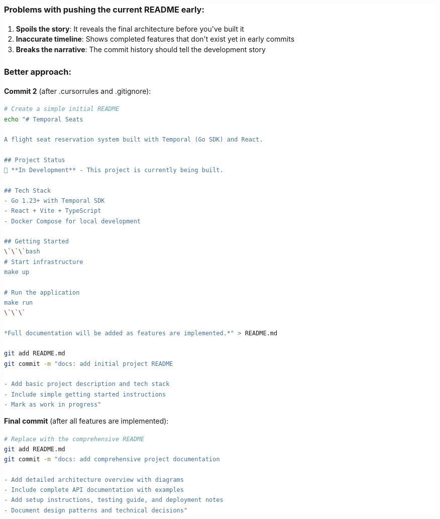 ### Problems with pushing the current README early:
1. **Spoils the story**: It reveals the final architecture before you've built it
2. **Inaccurate timeline**: Shows completed features that don't exist yet in early commits
3. **Breaks the narrative**: The commit history should tell the development story

### Better approach:

**Commit 2** (after .cursorrules and .gitignore):
```bash
# Create a simple initial README
echo "# Temporal Seats

A flight seat reservation system built with Temporal (Go SDK) and React.

## Project Status
🚧 **In Development** - This project is currently being built.

## Tech Stack
- Go 1.23+ with Temporal SDK
- React + Vite + TypeScript
- Docker Compose for local development

## Getting Started
\`\`\`bash
# Start infrastructure
make up

# Run the application
make run
\`\`\`

*Full documentation will be added as features are implemented.*" > README.md

git add README.md
git commit -m "docs: add initial project README

- Add basic project description and tech stack
- Include simple getting started instructions
- Mark as work in progress"
```

**Final commit** (after all features are implemented):
```bash
# Replace with the comprehensive README
git add README.md
git commit -m "docs: add comprehensive project documentation

- Add detailed architecture overview with diagrams
- Include complete API documentation with examples
- Add setup instructions, testing guide, and deployment notes
- Document design patterns and technical decisions"
```
